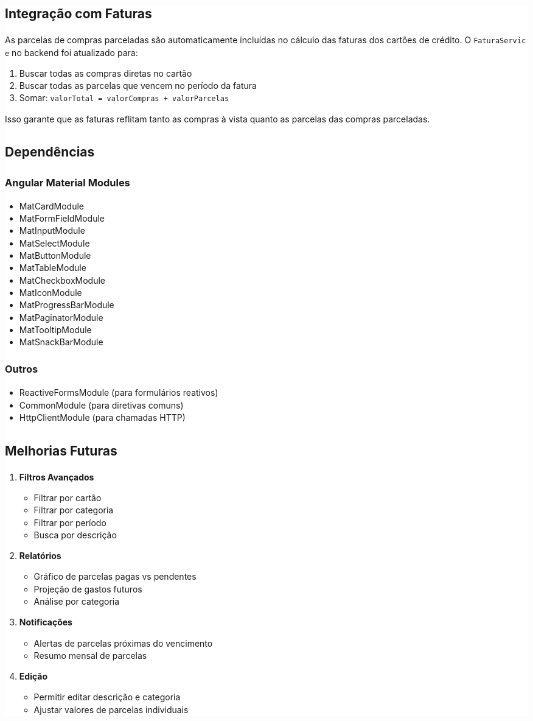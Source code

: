 ## Integração com Faturas

As parcelas de compras parceladas são automaticamente incluídas no cálculo das faturas dos cartões de crédito. O `FaturaService` no backend foi atualizado para:

1. Buscar todas as compras diretas no cartão
2. Buscar todas as parcelas que vencem no período da fatura
3. Somar: `valorTotal = valorCompras + valorParcelas`

Isso garante que as faturas reflitam tanto as compras à vista quanto as parcelas das compras parceladas.

## Dependências

### Angular Material Modules
- MatCardModule
- MatFormFieldModule
- MatInputModule
- MatSelectModule
- MatButtonModule
- MatTableModule
- MatCheckboxModule
- MatIconModule
- MatProgressBarModule
- MatPaginatorModule
- MatTooltipModule
- MatSnackBarModule

### Outros
- ReactiveFormsModule (para formulários reativos)
- CommonModule (para diretivas comuns)
- HttpClientModule (para chamadas HTTP)

## Melhorias Futuras

1. **Filtros Avançados**
   - Filtrar por cartão
   - Filtrar por categoria
   - Filtrar por período
   - Busca por descrição

2. **Relatórios**
   - Gráfico de parcelas pagas vs pendentes
   - Projeção de gastos futuros
   - Análise por categoria

3. **Notificações**
   - Alertas de parcelas próximas do vencimento
   - Resumo mensal de parcelas

4. **Edição**
   - Permitir editar descrição e categoria
   - Ajustar valores de parcelas individuais
